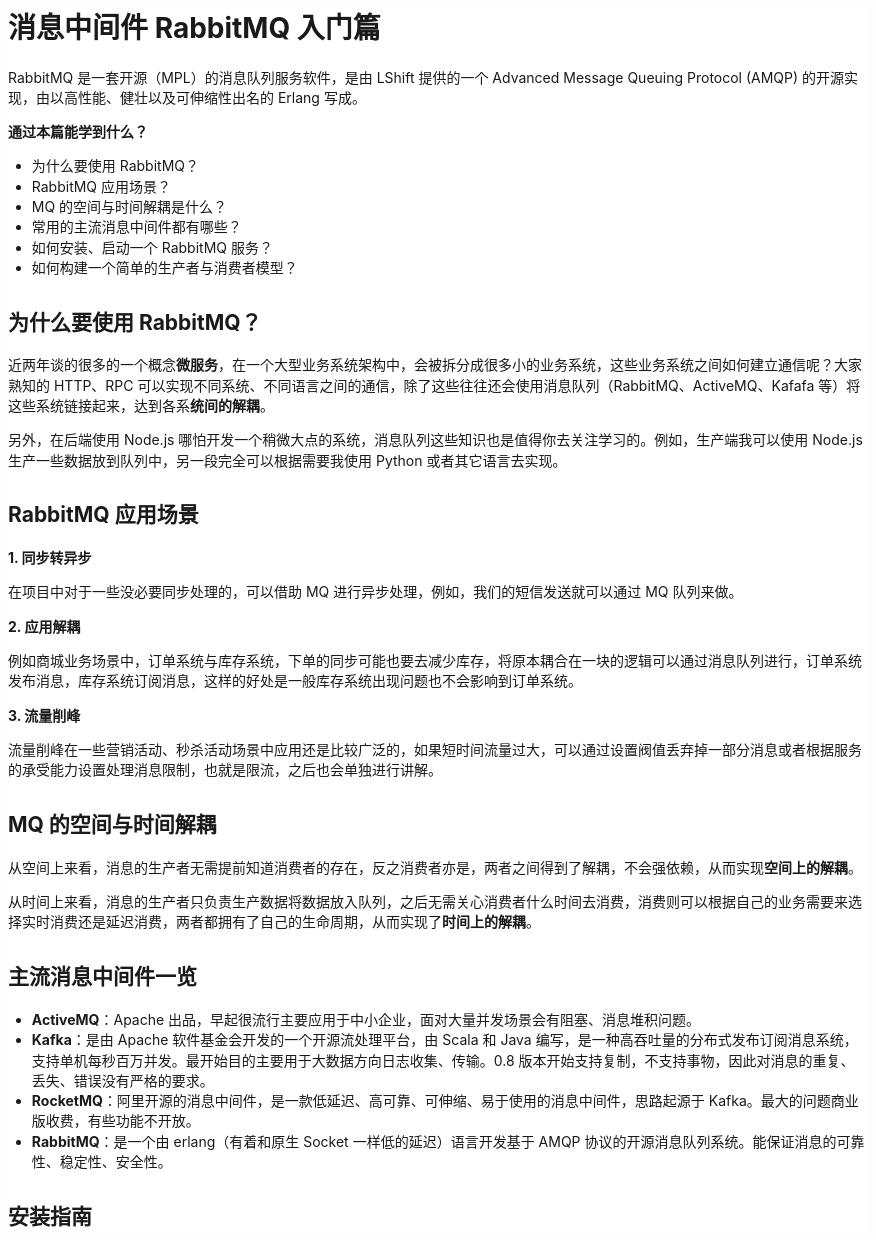 # 消息中间件 RabbitMQ 入门篇

RabbitMQ 是一套开源（MPL）的消息队列服务软件，是由 LShift 提供的一个 Advanced Message Queuing Protocol (AMQP) 的开源实现，由以高性能、健壮以及可伸缩性出名的 Erlang 写成。

**通过本篇能学到什么？**

* 为什么要使用 RabbitMQ？
* RabbitMQ 应用场景？
* MQ 的空间与时间解耦是什么？
* 常用的主流消息中间件都有哪些？
* 如何安装、启动一个 RabbitMQ 服务？
* 如何构建一个简单的生产者与消费者模型？

## 为什么要使用 RabbitMQ？

近两年谈的很多的一个概念**微服务**，在一个大型业务系统架构中，会被拆分成很多小的业务系统，这些业务系统之间如何建立通信呢？大家熟知的 HTTP、RPC 可以实现不同系统、不同语言之间的通信，除了这些往往还会使用消息队列（RabbitMQ、ActiveMQ、Kafafa 等）将这些系统链接起来，达到各系**统间的解耦**。

另外，在后端使用 Node.js 哪怕开发一个稍微大点的系统，消息队列这些知识也是值得你去关注学习的。例如，生产端我可以使用 Node.js 生产一些数据放到队列中，另一段完全可以根据需要我使用 Python 或者其它语言去实现。

## RabbitMQ 应用场景

**1. 同步转异步**

在项目中对于一些没必要同步处理的，可以借助 MQ 进行异步处理，例如，我们的短信发送就可以通过 MQ 队列来做。

**2. 应用解耦**

例如商城业务场景中，订单系统与库存系统，下单的同步可能也要去减少库存，将原本耦合在一块的逻辑可以通过消息队列进行，订单系统发布消息，库存系统订阅消息，这样的好处是一般库存系统出现问题也不会影响到订单系统。

**3. 流量削峰**

流量削峰在一些营销活动、秒杀活动场景中应用还是比较广泛的，如果短时间流量过大，可以通过设置阀值丢弃掉一部分消息或者根据服务的承受能力设置处理消息限制，也就是限流，之后也会单独进行讲解。

## MQ 的空间与时间解耦

从空间上来看，消息的生产者无需提前知道消费者的存在，反之消费者亦是，两者之间得到了解耦，不会强依赖，从而实现**空间上的解耦**。

从时间上来看，消息的生产者只负责生产数据将数据放入队列，之后无需关心消费者什么时间去消费，消费则可以根据自己的业务需要来选择实时消费还是延迟消费，两者都拥有了自己的生命周期，从而实现了**时间上的解耦**。

## 主流消息中间件一览

* **ActiveMQ**：Apache 出品，早起很流行主要应用于中小企业，面对大量并发场景会有阻塞、消息堆积问题。
* **Kafka**：是由 Apache 软件基金会开发的一个开源流处理平台，由 Scala 和 Java 编写，是一种高吞吐量的分布式发布订阅消息系统，支持单机每秒百万并发。最开始目的主要用于大数据方向日志收集、传输。0.8 版本开始支持复制，不支持事物，因此对消息的重复、丢失、错误没有严格的要求。
* **RocketMQ**：阿里开源的消息中间件，是一款低延迟、高可靠、可伸缩、易于使用的消息中间件，思路起源于 Kafka。最大的问题商业版收费，有些功能不开放。
* **RabbitMQ**：是一个由 erlang（有着和原生 Socket 一样低的延迟）语言开发基于 AMQP 协议的开源消息队列系统。能保证消息的可靠性、稳定性、安全性。

## 安装指南
